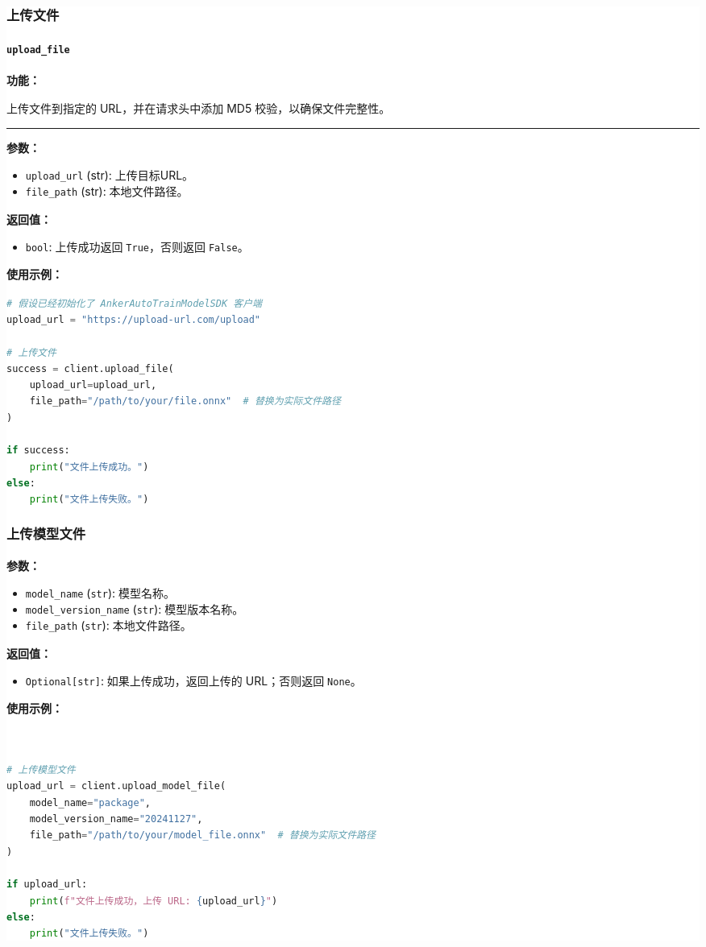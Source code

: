 ### 上传文件

#### `upload_file`

**功能：**

上传文件到指定的 URL，并在请求头中添加 MD5 校验，以确保文件完整性。

---

**参数：**

- `upload_url` (str): 上传目标URL。
- `file_path` (str): 本地文件路径。


**返回值：**

- `bool`: 上传成功返回 `True`，否则返回 `False`。


**使用示例：**

```python
# 假设已经初始化了 AnkerAutoTrainModelSDK 客户端
upload_url = "https://upload-url.com/upload"

# 上传文件
success = client.upload_file(
    upload_url=upload_url,
    file_path="/path/to/your/file.onnx"  # 替换为实际文件路径
)

if success:
    print("文件上传成功。")
else:
    print("文件上传失败。")

```

### 上传模型文件

**参数：**

- `model_name` (`str`): 模型名称。
- `model_version_name` (`str`): 模型版本名称。
- `file_path` (`str`): 本地文件路径。

**返回值：**

- `Optional[str]`: 如果上传成功，返回上传的 URL；否则返回 `None`。

**使用示例：**

```python


# 上传模型文件
upload_url = client.upload_model_file(
    model_name="package",
    model_version_name="20241127",
    file_path="/path/to/your/model_file.onnx"  # 替换为实际文件路径
)

if upload_url:
    print(f"文件上传成功，上传 URL: {upload_url}")
else:
    print("文件上传失败。")
```
